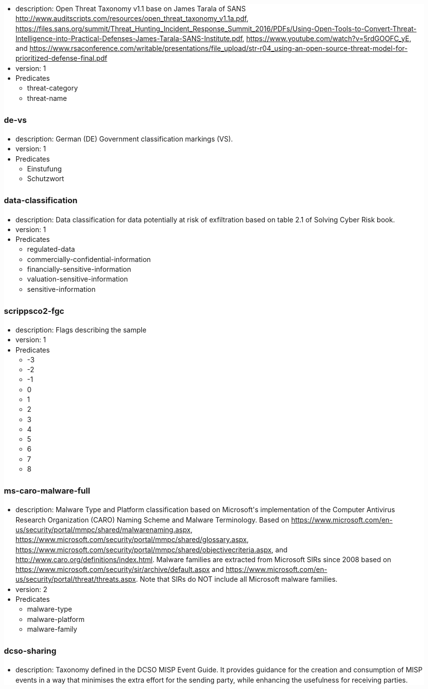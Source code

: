 - description: Open Threat Taxonomy v1.1 base on James Tarala of SANS http://www.auditscripts.com/resources/open_threat_taxonomy_v1.1a.pdf, https://files.sans.org/summit/Threat_Hunting_Incident_Response_Summit_2016/PDFs/Using-Open-Tools-to-Convert-Threat-Intelligence-into-Practical-Defenses-James-Tarala-SANS-Institute.pdf, https://www.youtube.com/watch?v=5rdGOOFC_yE, and https://www.rsaconference.com/writable/presentations/file_upload/str-r04_using-an-open-source-threat-model-for-prioritized-defense-final.pdf
- version: 1
- Predicates
    - threat-category
    - threat-name
### de-vs
- description: German (DE) Government classification markings (VS).
- version: 1
- Predicates
    - Einstufung
    - Schutzwort
### data-classification
- description: Data classification for data potentially at risk of exfiltration based on table 2.1 of Solving Cyber Risk book.
- version: 1
- Predicates
    - regulated-data
    - commercially-confidential-information
    - financially-sensitive-information
    - valuation-sensitive-information
    - sensitive-information
### scrippsco2-fgc
- description: Flags describing the sample
- version: 1
- Predicates
    - -3
    - -2
    - -1
    - 0
    - 1
    - 2
    - 3
    - 4
    - 5
    - 6
    - 7
    - 8
### ms-caro-malware-full
- description: Malware Type and Platform classification based on Microsoft's implementation of the Computer Antivirus Research Organization (CARO) Naming Scheme and Malware Terminology. Based on https://www.microsoft.com/en-us/security/portal/mmpc/shared/malwarenaming.aspx, https://www.microsoft.com/security/portal/mmpc/shared/glossary.aspx, https://www.microsoft.com/security/portal/mmpc/shared/objectivecriteria.aspx, and http://www.caro.org/definitions/index.html. Malware families are extracted from Microsoft SIRs since 2008 based on https://www.microsoft.com/security/sir/archive/default.aspx and https://www.microsoft.com/en-us/security/portal/threat/threats.aspx. Note that SIRs do NOT include all Microsoft malware families.
- version: 2
- Predicates
    - malware-type
    - malware-platform
    - malware-family
### dcso-sharing
- description: Taxonomy defined in the DCSO MISP Event Guide. It provides guidance for the creation and consumption of MISP events in a way that minimises the extra effort for the sending party, while enhancing the usefulness for receiving parties.